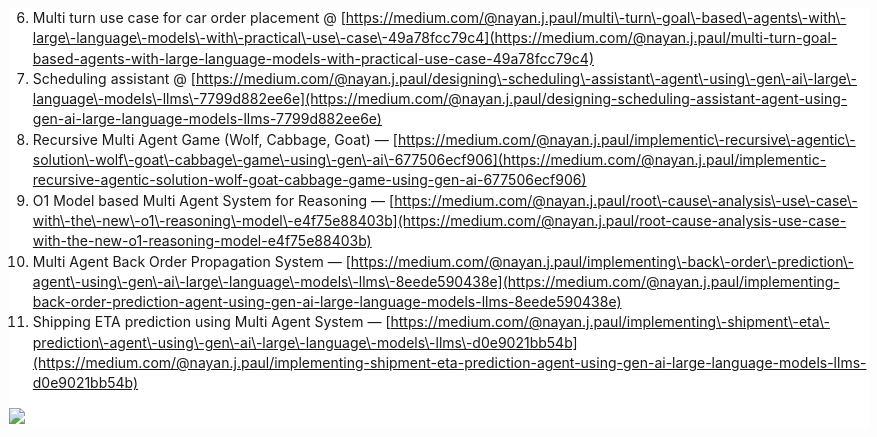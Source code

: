 6. Multi turn use case for car order placement @ [https://medium.com/@nayan.j.paul/multi\-turn\-goal\-based\-agents\-with\-large\-language\-models\-with\-practical\-use\-case\-49a78fcc79c4](https://medium.com/@nayan.j.paul/multi-turn-goal-based-agents-with-large-language-models-with-practical-use-case-49a78fcc79c4)
7. Scheduling assistant @ [https://medium.com/@nayan.j.paul/designing\-scheduling\-assistant\-agent\-using\-gen\-ai\-large\-language\-models\-llms\-7799d882ee6e](https://medium.com/@nayan.j.paul/designing-scheduling-assistant-agent-using-gen-ai-large-language-models-llms-7799d882ee6e)
8. Recursive Multi Agent Game (Wolf, Cabbage, Goat) — [https://medium.com/@nayan.j.paul/implementic\-recursive\-agentic\-solution\-wolf\-goat\-cabbage\-game\-using\-gen\-ai\-677506ecf906](https://medium.com/@nayan.j.paul/implementic-recursive-agentic-solution-wolf-goat-cabbage-game-using-gen-ai-677506ecf906)
9. O1 Model based Multi Agent System for Reasoning — [https://medium.com/@nayan.j.paul/root\-cause\-analysis\-use\-case\-with\-the\-new\-o1\-reasoning\-model\-e4f75e88403b](https://medium.com/@nayan.j.paul/root-cause-analysis-use-case-with-the-new-o1-reasoning-model-e4f75e88403b)
10. Multi Agent Back Order Propagation System — [https://medium.com/@nayan.j.paul/implementing\-back\-order\-prediction\-agent\-using\-gen\-ai\-large\-language\-models\-llms\-8eede590438e](https://medium.com/@nayan.j.paul/implementing-back-order-prediction-agent-using-gen-ai-large-language-models-llms-8eede590438e)
11. Shipping ETA prediction using Multi Agent System — [https://medium.com/@nayan.j.paul/implementing\-shipment\-eta\-prediction\-agent\-using\-gen\-ai\-large\-language\-models\-llms\-d0e9021bb54b](https://medium.com/@nayan.j.paul/implementing-shipment-eta-prediction-agent-using-gen-ai-large-language-models-llms-d0e9021bb54b)

![](https://images.weserv.nl/?url=https://cdn-images-1.readmedium.com/v2/resize:fit:800/1*kYqWimOJf0bUBzWe6Bq7dA.jpeg)


